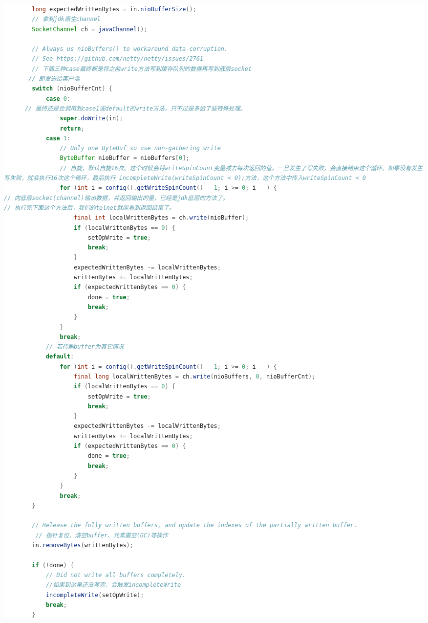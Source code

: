 ```java
        long expectedWrittenBytes = in.nioBufferSize();
        // 拿到jdk原生channel
        SocketChannel ch = javaChannel();

        // Always us nioBuffers() to workaround data-corruption.
        // See https://github.com/netty/netty/issues/2761
        // 下面三种case最终都是将之前write方法写到缓存队列的数据再写到底层socket
       // 即发送给客户端
        switch (nioBufferCnt) {
            case 0:
      // 最终还是会调用到case1或default的write方法，只不过是多做了些特殊处理。
                super.doWrite(in);
                return;
            case 1:
                // Only one ByteBuf so use non-gathering write
                ByteBuffer nioBuffer = nioBuffers[0];
                // 自旋，默认自旋16次。这个时候会将writeSpinCount变量减去每次返回的值，一旦发生了写失败，会直接结束这个循环。如果没有发生写失败，就会执行16次这个循环，最后执行 incompleteWrite(writeSpinCount < 0);方法，这个方法中传入writeSpinCount < 0
                for (int i = config().getWriteSpinCount() - 1; i >= 0; i --) {
// 向底层socket(channel)输出数据，并返回输出的量，已经是jdk底层的方法了。
// 执行完下面这个方法后，我们的telnet就能看到返回结果了。
                    final int localWrittenBytes = ch.write(nioBuffer);
                    if (localWrittenBytes == 0) {
                        setOpWrite = true;
                        break;
                    }
                    expectedWrittenBytes -= localWrittenBytes;
                    writtenBytes += localWrittenBytes;
                    if (expectedWrittenBytes == 0) {
                        done = true;
                        break;
                    }
                }
                break;
            // 若待刷buffer为其它情况
            default:
                for (int i = config().getWriteSpinCount() - 1; i >= 0; i --) {
                    final long localWrittenBytes = ch.write(nioBuffers, 0, nioBufferCnt);
                    if (localWrittenBytes == 0) {
                        setOpWrite = true;
                        break;
                    }
                    expectedWrittenBytes -= localWrittenBytes;
                    writtenBytes += localWrittenBytes;
                    if (expectedWrittenBytes == 0) {
                        done = true;
                        break;
                    }
                }
                break;
        }

        // Release the fully written buffers, and update the indexes of the partially written buffer.
         // 指针复位、清空buffer、元素置空(GC)等操作
        in.removeBytes(writtenBytes);

        if (!done) {
            // Did not write all buffers completely.
            //如果到这里还没写完，会触发incompleteWrite
            incompleteWrite(setOpWrite);
            break;
        }
```